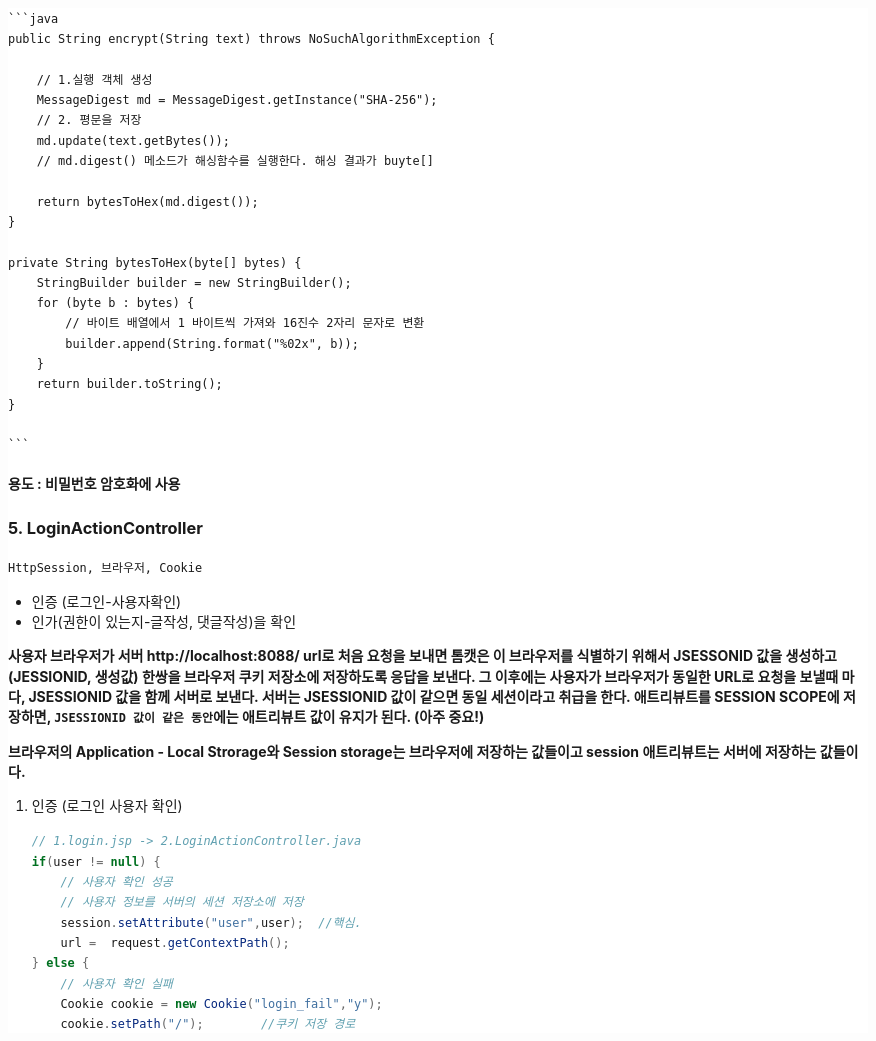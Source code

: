     ```java
    public String encrypt(String text) throws NoSuchAlgorithmException {

        // 1.실행 객체 생성
        MessageDigest md = MessageDigest.getInstance("SHA-256");
        // 2. 평문을 저장
        md.update(text.getBytes());
        // md.digest() 메소드가 해싱함수를 실행한다. 해싱 결과가 buyte[]

        return bytesToHex(md.digest());
    }

    private String bytesToHex(byte[] bytes) {
        StringBuilder builder = new StringBuilder();
        for (byte b : bytes) {
            // 바이트 배열에서 1 바이트씩 가져와 16진수 2자리 문자로 변환
            builder.append(String.format("%02x", b));
        }
        return builder.toString();
    }

    ```
#### 용도 : 비밀번호 암호화에 사용

### 5. LoginActionController 
`HttpSession, 브라우저, Cookie`

- 인증 (로그인-사용자확인)
- 인가(권한이 있는지-글작성, 댓글작성)을 확인


**사용자 브라우저가 서버 http://localhost:8088/ url로 처음 요청을 보내면 톰캣은 이 브라우저를 식별하기 위해서 JSESSONID 값을 생성하고 (JESSIONID, 생성값) 한쌍을 브라우저 쿠키 저장소에 저장하도록 응답을 보낸다.
그 이후에는 사용자가 브라우저가 동일한 URL로 요청을 보낼때 마다,
JSESSIONID 값을 함께 서버로 보낸다. 서버는 JSESSIONID 값이 같으면 동일 
세션이라고 취급을 한다.
애트리뷰트를 SESSION SCOPE에 저장하면, `JSESSIONID 값이 같은 동안`에는
애트리뷰트 값이 유지가 된다. (아주 중요!)**

**브라우저의 Application - Local Strorage와 Session storage는 브라우저에 저장하는 값들이고 session 애트리뷰트는 서버에 저장하는 값들이다.**

1. 인증 (로그인 사용자 확인)
    ```java
    // 1.login.jsp -> 2.LoginActionController.java
    if(user != null) {		
        // 사용자 확인 성공
        // 사용자 정보를 서버의 세션 저장소에 저장
        session.setAttribute("user",user);  //핵심.
        url =  request.getContextPath();
    } else {
        // 사용자 확인 실패
        Cookie cookie = new Cookie("login_fail","y");
        cookie.setPath("/");		//쿠키 저장 경로
